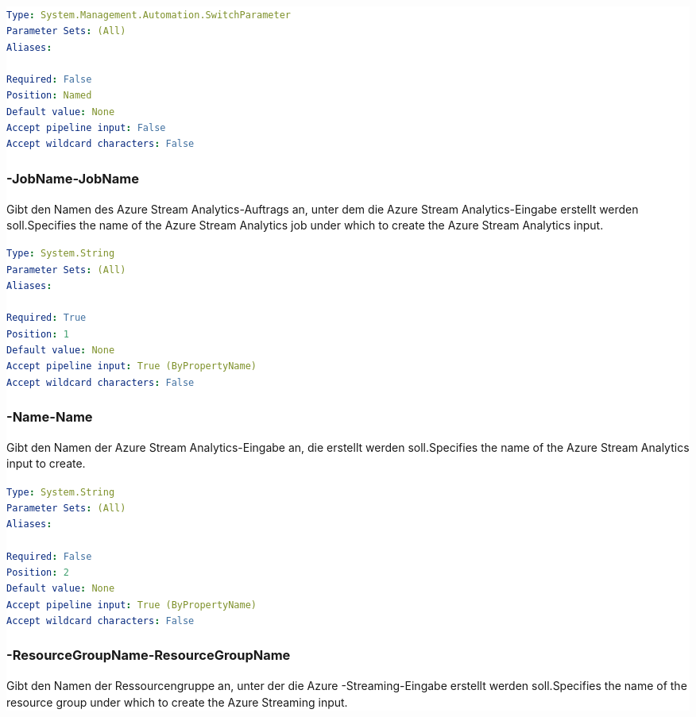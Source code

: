```yaml
Type: System.Management.Automation.SwitchParameter
Parameter Sets: (All)
Aliases:

Required: False
Position: Named
Default value: None
Accept pipeline input: False
Accept wildcard characters: False
```

### <span data-ttu-id="7b51f-127">-JobName</span><span class="sxs-lookup"><span data-stu-id="7b51f-127">-JobName</span></span>
<span data-ttu-id="7b51f-128">Gibt den Namen des Azure Stream Analytics-Auftrags an, unter dem die Azure Stream Analytics-Eingabe erstellt werden soll.</span><span class="sxs-lookup"><span data-stu-id="7b51f-128">Specifies the name of the Azure Stream Analytics job under which to create the Azure Stream Analytics input.</span></span>

```yaml
Type: System.String
Parameter Sets: (All)
Aliases:

Required: True
Position: 1
Default value: None
Accept pipeline input: True (ByPropertyName)
Accept wildcard characters: False
```

### <span data-ttu-id="7b51f-129">-Name</span><span class="sxs-lookup"><span data-stu-id="7b51f-129">-Name</span></span>
<span data-ttu-id="7b51f-130">Gibt den Namen der Azure Stream Analytics-Eingabe an, die erstellt werden soll.</span><span class="sxs-lookup"><span data-stu-id="7b51f-130">Specifies the name of the Azure Stream Analytics input to create.</span></span>

```yaml
Type: System.String
Parameter Sets: (All)
Aliases:

Required: False
Position: 2
Default value: None
Accept pipeline input: True (ByPropertyName)
Accept wildcard characters: False
```

### <span data-ttu-id="7b51f-131">-ResourceGroupName</span><span class="sxs-lookup"><span data-stu-id="7b51f-131">-ResourceGroupName</span></span>
<span data-ttu-id="7b51f-132">Gibt den Namen der Ressourcengruppe an, unter der die Azure -Streaming-Eingabe erstellt werden soll.</span><span class="sxs-lookup"><span data-stu-id="7b51f-132">Specifies the name of the resource group under which to create the Azure Streaming input.</span></span>
